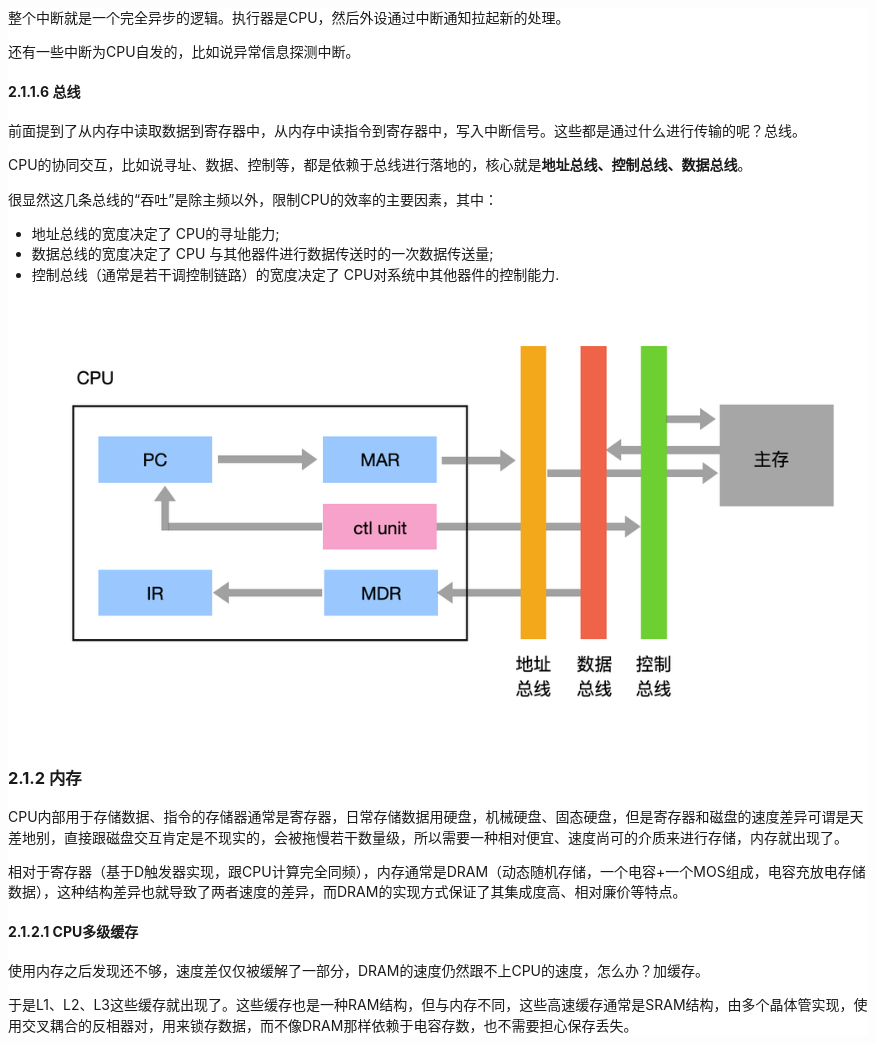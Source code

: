整个中断就是一个完全异步的逻辑。执行器是CPU，然后外设通过中断通知拉起新的处理。

还有一些中断为CPU自发的，比如说异常信息探测中断。

#### 2.1.1.6 总线

前面提到了从内存中读取数据到寄存器中，从内存中读指令到寄存器中，写入中断信号。这些都是通过什么进行传输的呢？总线。

CPU的协同交互，比如说寻址、数据、控制等，都是依赖于总线进行落地的，核心就是**地址总线、控制总线、数据总线**。

很显然这几条总线的“吞吐”是除主频以外，限制CPU的效率的主要因素，其中：

- 地址总线的宽度决定了 CPU的寻址能力;
- 数据总线的宽度决定了 CPU 与其他器件进行数据传送时的一次数据传送量;
- 控制总线（通常是若干调控制链路）的宽度决定了 CPU对系统中其他器件的控制能力.

![image-20231002215852115](%E4%B8%80%E6%96%87%E7%86%9F%E7%9F%A5%E7%A8%8B%E5%BA%8F%E6%89%A7%E8%A1%8C%20-%20%E8%81%8A%E8%81%8A%E5%B9%B6%E5%8F%91%E3%80%81%E6%95%B0%E6%8D%AE%E7%BB%93%E6%9E%84&%E7%AE%97%E6%B3%95.assets/image-20231002215852115.png)

### 2.1.2 内存

CPU内部用于存储数据、指令的存储器通常是寄存器，日常存储数据用硬盘，机械硬盘、固态硬盘，但是寄存器和磁盘的速度差异可谓是天差地别，直接跟磁盘交互肯定是不现实的，会被拖慢若干数量级，所以需要一种相对便宜、速度尚可的介质来进行存储，内存就出现了。

相对于寄存器（基于D触发器实现，跟CPU计算完全同频），内存通常是DRAM（动态随机存储，一个电容+一个MOS组成，电容充放电存储数据），这种结构差异也就导致了两者速度的差异，而DRAM的实现方式保证了其集成度高、相对廉价等特点。

#### 2.1.2.1 CPU多级缓存
使用内存之后发现还不够，速度差仅仅被缓解了一部分，DRAM的速度仍然跟不上CPU的速度，怎么办？加缓存。

于是L1、L2、L3这些缓存就出现了。这些缓存也是一种RAM结构，但与内存不同，这些高速缓存通常是SRAM结构，由多个晶体管实现，使用交叉耦合的反相器对，用来锁存数据，而不像DRAM那样依赖于电容存数，也不需要担心保存丢失。
